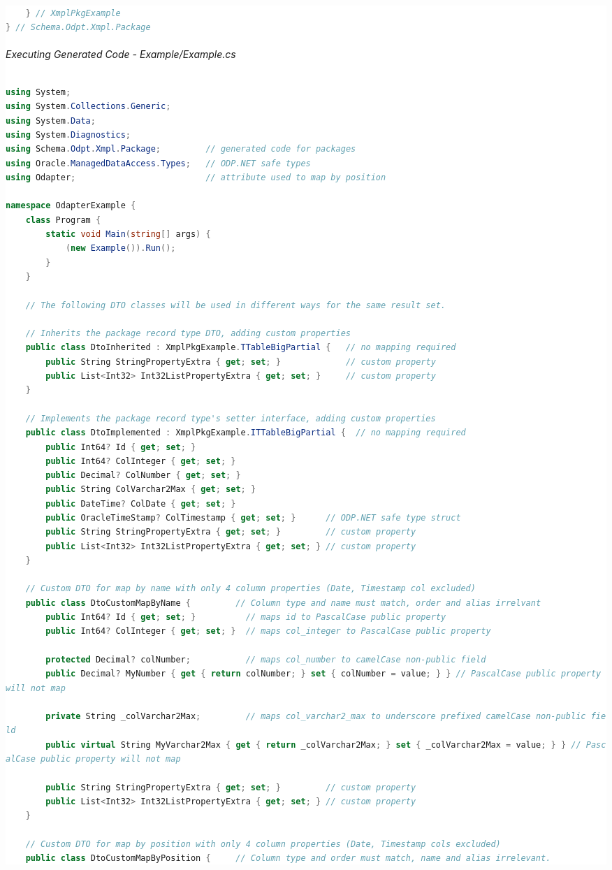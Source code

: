 ```C#
    } // XmplPkgExample
} // Schema.Odpt.Xmpl.Package
```

###### Executing Generated Code - Example/Example.cs

```C#
using System;
using System.Collections.Generic;
using System.Data;
using System.Diagnostics;
using Schema.Odpt.Xmpl.Package;         // generated code for packages
using Oracle.ManagedDataAccess.Types;   // ODP.NET safe types
using Odapter;                          // attribute used to map by position

namespace OdapterExample {
    class Program {
        static void Main(string[] args) {
            (new Example()).Run();
        }
    }

    // The following DTO classes will be used in different ways for the same result set.

    // Inherits the package record type DTO, adding custom properties 
    public class DtoInherited : XmplPkgExample.TTableBigPartial {   // no mapping required
        public String StringPropertyExtra { get; set; }             // custom property
        public List<Int32> Int32ListPropertyExtra { get; set; }     // custom property
    }

    // Implements the package record type's setter interface, adding custom properties 
    public class DtoImplemented : XmplPkgExample.ITTableBigPartial {  // no mapping required
        public Int64? Id { get; set; }
        public Int64? ColInteger { get; set; }
        public Decimal? ColNumber { get; set; }
        public String ColVarchar2Max { get; set; }
        public DateTime? ColDate { get; set; }
        public OracleTimeStamp? ColTimestamp { get; set; }      // ODP.NET safe type struct
        public String StringPropertyExtra { get; set; }         // custom property
        public List<Int32> Int32ListPropertyExtra { get; set; } // custom property
    }

    // Custom DTO for map by name with only 4 column properties (Date, Timestamp col excluded)
    public class DtoCustomMapByName {         // Column type and name must match, order and alias irrelvant
        public Int64? Id { get; set; }          // maps id to PascalCase public property
        public Int64? ColInteger { get; set; }  // maps col_integer to PascalCase public property

        protected Decimal? colNumber;           // maps col_number to camelCase non-public field
        public Decimal? MyNumber { get { return colNumber; } set { colNumber = value; } } // PascalCase public property will not map

        private String _colVarchar2Max;         // maps col_varchar2_max to underscore prefixed camelCase non-public field
        public virtual String MyVarchar2Max { get { return _colVarchar2Max; } set { _colVarchar2Max = value; } } // PascalCase public property will not map

        public String StringPropertyExtra { get; set; }         // custom property
        public List<Int32> Int32ListPropertyExtra { get; set; } // custom property
    }

    // Custom DTO for map by position with only 4 column properties (Date, Timestamp cols excluded)
    public class DtoCustomMapByPosition {     // Column type and order must match, name and alias irrelevant.
```